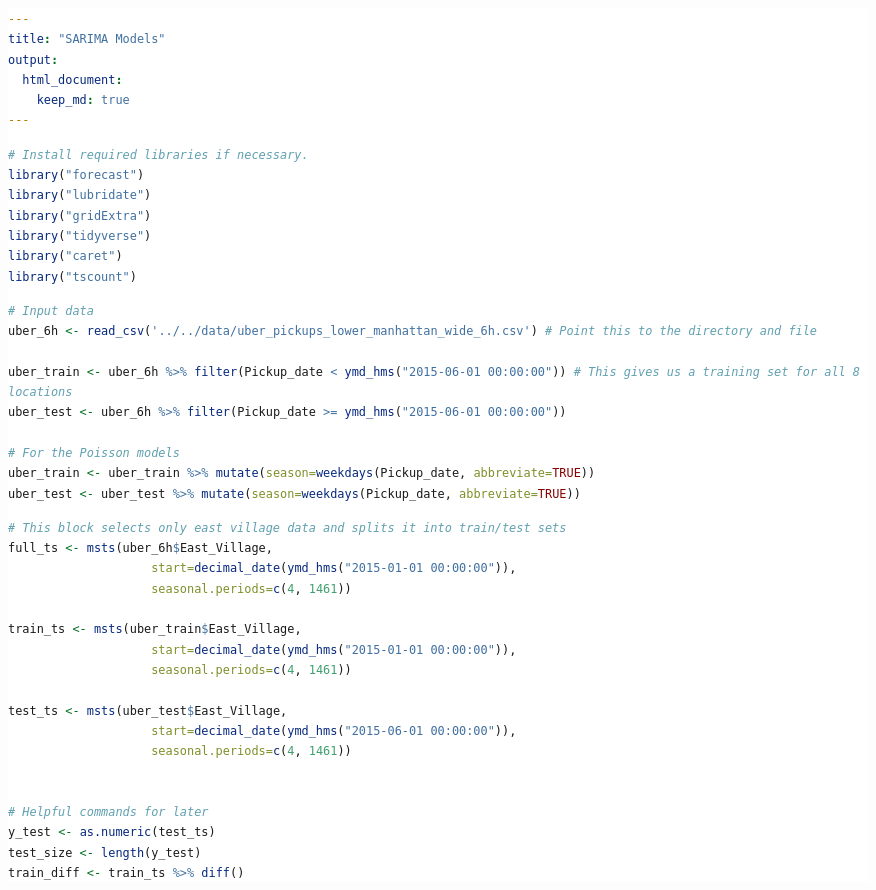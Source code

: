 ```yaml
---
title: "SARIMA Models"
output: 
  html_document:
    keep_md: true
---
```





```r
# Install required libraries if necessary.
library("forecast")
library("lubridate")
library("gridExtra")
library("tidyverse")
library("caret")
library("tscount")
```


```r
# Input data
uber_6h <- read_csv('../../data/uber_pickups_lower_manhattan_wide_6h.csv') # Point this to the directory and file

uber_train <- uber_6h %>% filter(Pickup_date < ymd_hms("2015-06-01 00:00:00")) # This gives us a training set for all 8 locations
uber_test <- uber_6h %>% filter(Pickup_date >= ymd_hms("2015-06-01 00:00:00"))

# For the Poisson models
uber_train <- uber_train %>% mutate(season=weekdays(Pickup_date, abbreviate=TRUE))
uber_test <- uber_test %>% mutate(season=weekdays(Pickup_date, abbreviate=TRUE))
```


```r
# This block selects only east village data and splits it into train/test sets
full_ts <- msts(uber_6h$East_Village,
                    start=decimal_date(ymd_hms("2015-01-01 00:00:00")),
                    seasonal.periods=c(4, 1461))

train_ts <- msts(uber_train$East_Village,
                    start=decimal_date(ymd_hms("2015-01-01 00:00:00")),
                    seasonal.periods=c(4, 1461))

test_ts <- msts(uber_test$East_Village,
                    start=decimal_date(ymd_hms("2015-06-01 00:00:00")),
                    seasonal.periods=c(4, 1461))


# Helpful commands for later
y_test <- as.numeric(test_ts)
test_size <- length(y_test)
train_diff <- train_ts %>% diff()
```
